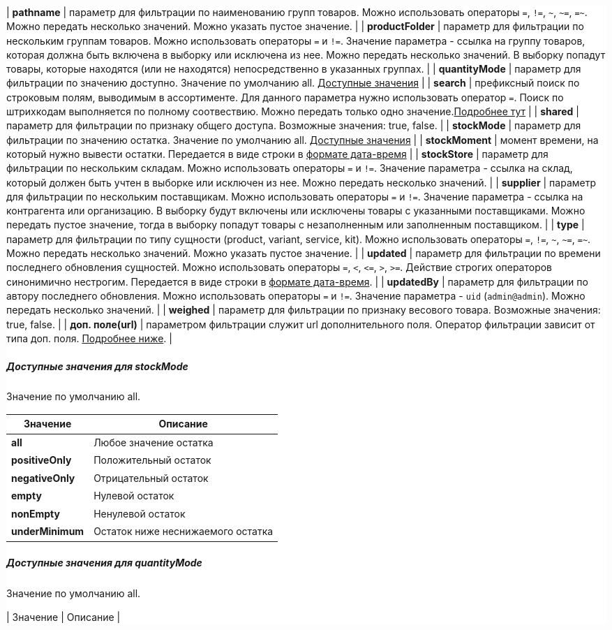 | **pathname**          | параметр для фильтрации по наименованию групп товаров. Можно использовать операторы `=`, `!=`, `~`, `~=`, `=~`. Можно передать несколько значений. Можно указать пустое значение.                                                                                                                                                                          |
| **productFolder**     | параметр для фильтрации по нескольким группам товаров. Можно использовать операторы `=` и `!=`. Значение параметра - ссылка на группу товаров, которая должна быть включена в выборку или исключена из нее. Можно передать несколько значений. В выборку попадут товары, которые находятся (или не находятся) непосредственно в указанных группах.         |
| **quantityMode**      | параметр для фильтрации по значению доступно. Значение по умолчанию all. [Доступные значения](../dictionaries/#suschnosti-assortiment-udalit-sobytie-atributy-dostupnye-dlq-fil-tracii-dostupnye-znacheniq-dlq-quantitymode)                                                                                                                               |
| **search**            | префиксный поиск по строковым полям, выводимым в ассортименте. Для данного параметра нужно использовать оператор `=`. Поиск по штрихкодам выполняется по полному соотвествию. Можно передать только одно значение.[Подробнее тут](../dictionaries/#suschnosti-assortiment-udalit-sobytie-atributy-dostupnye-dlq-fil-tracii-dostupnye-znacheniq-dlq-search) |
| **shared**            | параметр для фильтрации по признаку общего доступа. Возможные значения: true, false.                                                                                                                                                                                                                                                                       |
| **stockMode**         | параметр для фильтрации по значению остатка. Значение по умолчанию all. [Доступные значения](../dictionaries/#suschnosti-assortiment-udalit-sobytie-atributy-dostupnye-dlq-fil-tracii-dostupnye-znacheniq-dlq-stockmode)                                                                                                                                   |
| **stockMoment**       | момент времени, на который нужно вывести остатки. Передается в виде строки в [формате дата-время](../#mojsklad-json-api-obschie-swedeniq-format-daty-i-wremeni)                                                                                                                                                                                            |
| **stockStore**        | параметр для фильтрации по нескольким складам. Можно использовать операторы `=` и `!=`. Значение параметра - ссылка на склад, который должен быть учтен в выборке или исключен из нее. Можно передать несколько значений.                                                                                                                                  |
| **supplier**          | параметр для фильтрации по нескольким поставщикам. Можно использовать операторы `=` и `!=`. Значение параметра - ссылка на контрагента или организацию. В выборку будут включены или исключены товары с указанными поставщиками. Можно передать пустое значение, тогда в выборку попадут товары с незаполненным или заполненным поставщиком.               |
| **type**              | параметр для фильтрации по типу сущности (product, variant, service, kit). Можно использовать операторы `=`, `!=`, `~`, `~=`, `=~`. Можно передать несколько значений. Можно указать пустое значение.                                                                                                                                                      |
| **updated**           | параметр для фильтрации по времени последнего обновления сущностей. Можно использовать операторы `=`, `<`, `<=`, `>`, `>=`. Действие строгих операторов синонимично нестрогим. Передается в виде строки в [формате дата-время](../#mojsklad-json-api-obschie-swedeniq-format-daty-i-wremeni).                                                              |
| **updatedBy**         | параметр для фильтрации по автору последнего обновления. Можно использовать операторы `=` и `!=`. Значение параметра - `uid` (`admin@admin`). Можно передать несколько значений.                                                                                                                                                                           |
| **weighed**           | параметр для фильтрации по признаку весового товара. Возможные значения: true, false.                                                                                                                                                                                                                                                                      |
| **доп. поле(url)**    | параметром фильтрации служит url дополнительного поля. Оператор фильтрации зависит от типа доп. поля. [Подробнее ниже](#suschnosti-assortiment-atributy-dostupnye-dlq-fil-tracii-dostupnye-operatory-dlq-fil-tracii-dop-polej).                                                                                                                                                                                            |

##### Доступные значения для stockMode
Значение по умолчанию all.

| Значение         | Описание                            |
| ---------------- | ----------------------------------- |
| **all**          | Любое значение остатка              |
| **positiveOnly** | Положительный остаток               |
| **negativeOnly** | Отрицательный остаток               |
| **empty**        | Нулевой остаток                     |
| **nonEmpty**     | Ненулевой остаток                   |
| **underMinimum** | Остаток ниже неснижаемого остатка   |

##### Доступные значения для quantityMode
Значение по умолчанию all.

| Значение         | Описание                            |